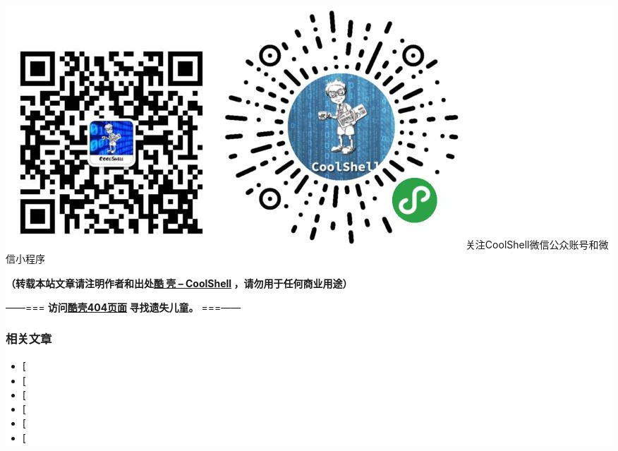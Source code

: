 ![image](images/1109-jmvimljgl-9.jpeg) 
![image](images/1109-jmvimljgl-10.jpeg)
关注CoolShell微信公众账号和微信小程序

**（转载本站文章请注明作者和出处[酷 壳 – CoolShell](https://coolshell.cn/) ，请勿用于任何商业用途）**

——=== **访问[酷壳404页面](http://coolshell.cn/404/) 寻找遗失儿童。** ===——

### 相关文章

* [
![image](https://coolshell.cn/articles/11312.html)
* [
![image](https://coolshell.cn/articles/5479.html)
* [
![image](https://coolshell.cn/articles/1432.html)
* [
![image](https://coolshell.cn/articles/1679.html)
* [
![image](https://coolshell.cn/articles/956.html)
* [
![image](https://coolshell.cn/articles/150.html)
